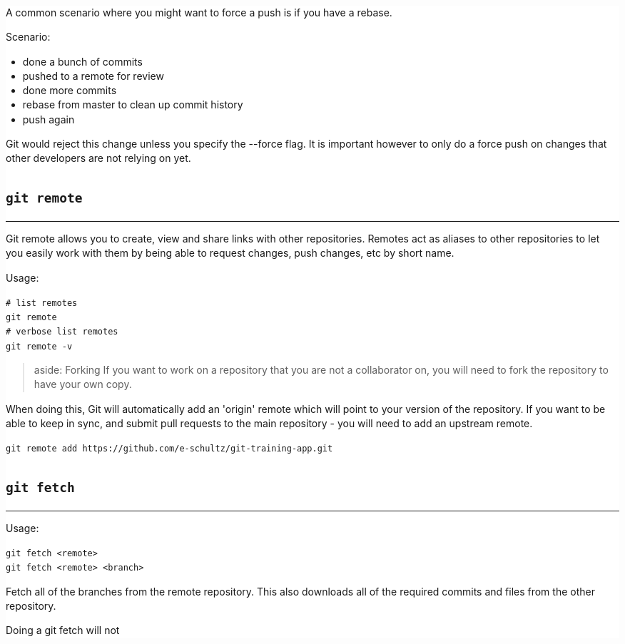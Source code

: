 A common scenario where you might want to force a push is if you have a rebase.

Scenario:

* done a bunch of commits
* pushed to a remote for review
* done more commits
* rebase from master to clean up commit history
* push again

Git would reject this change unless you specify the --force flag. It is important however to only do a force push on changes that other developers are not relying on yet.


## `git remote`
------------

Git remote allows you to create, view and share links with other
repositories. Remotes act as aliases to other repositories to let you
easily work with them by being able to request changes, push changes,
etc by short name.

Usage:
```
# list remotes
git remote
# verbose list remotes
git remote -v
```

> aside: Forking
If you want to work on a repository that you are not a collaborator on, you will need to fork the repository to have your own copy.

When doing this, Git will automatically add an 'origin' remote which will point to your version of the repository. If you want to be able to keep in sync, and submit pull requests to the main repository - you will need to add an upstream remote.

```
git remote add https://github.com/e-schultz/git-training-app.git
```

## `git fetch`
-----------

Usage:
```
git fetch <remote>
git fetch <remote> <branch>
```

Fetch all of the branches from the remote repository. This also downloads all of the required commits and files from the other repository.

Doing a git fetch will not
